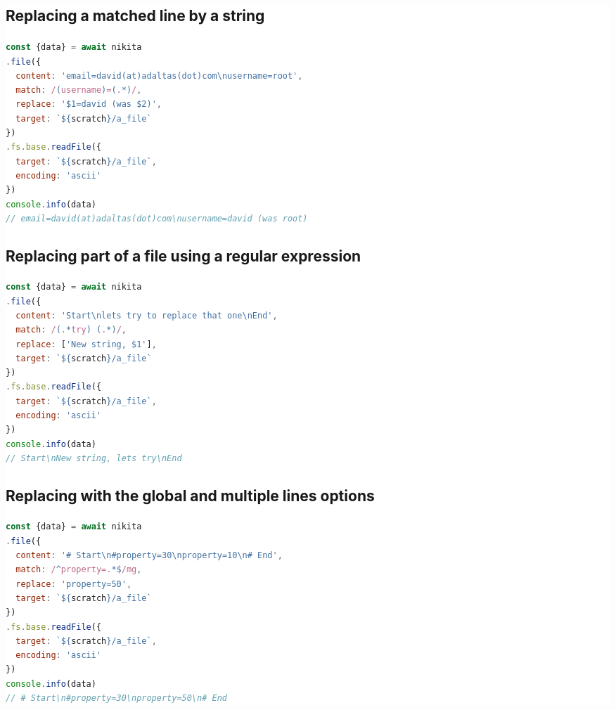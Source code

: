 ## Replacing a matched line by a string

```js
const {data} = await nikita
.file({
  content: 'email=david(at)adaltas(dot)com\nusername=root',
  match: /(username)=(.*)/,
  replace: '$1=david (was $2)',
  target: `${scratch}/a_file`
})
.fs.base.readFile({
  target: `${scratch}/a_file`,
  encoding: 'ascii'
})
console.info(data)
// email=david(at)adaltas(dot)com\nusername=david (was root)
```

## Replacing part of a file using a regular expression

```js
const {data} = await nikita
.file({
  content: 'Start\nlets try to replace that one\nEnd',
  match: /(.*try) (.*)/,
  replace: ['New string, $1'],
  target: `${scratch}/a_file`
})
.fs.base.readFile({
  target: `${scratch}/a_file`,
  encoding: 'ascii'
})
console.info(data)
// Start\nNew string, lets try\nEnd
```

## Replacing with the global and multiple lines options

```js
const {data} = await nikita
.file({
  content: '# Start\n#property=30\nproperty=10\n# End',
  match: /^property=.*$/mg,
  replace: 'property=50',
  target: `${scratch}/a_file`
})
.fs.base.readFile({
  target: `${scratch}/a_file`,
  encoding: 'ascii'
})
console.info(data)
// # Start\n#property=30\nproperty=50\n# End
```


[diffLines]: https://github.com/kpdecker/jsdiff